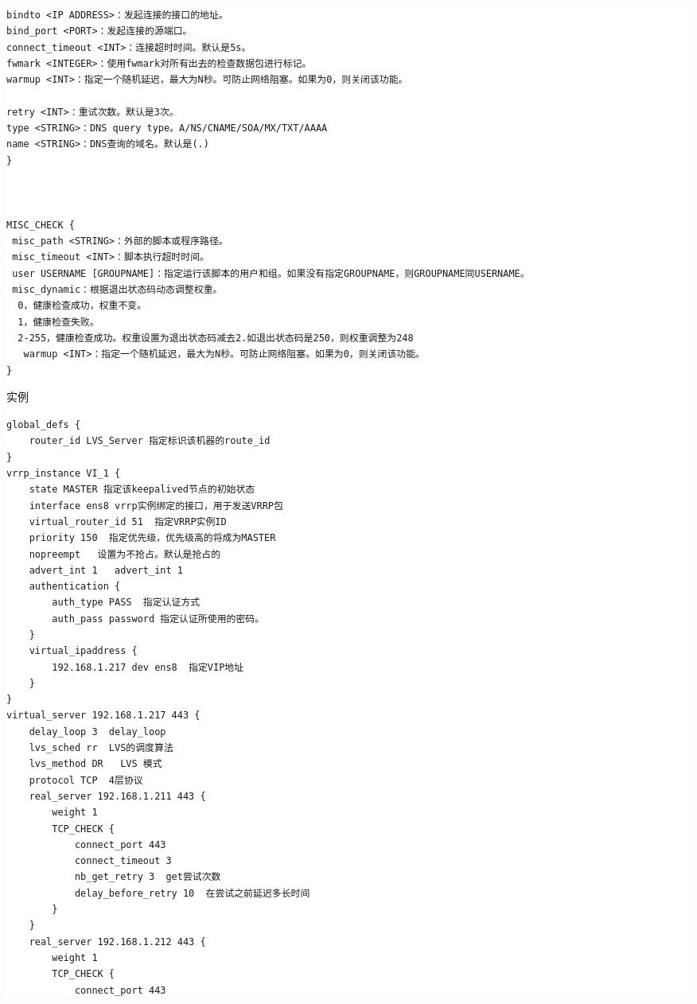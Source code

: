 ```
bindto <IP ADDRESS>：发起连接的接口的地址。
bind_port <PORT>：发起连接的源端口。
connect_timeout <INT>：连接超时时间。默认是5s。
fwmark <INTEGER>：使用fwmark对所有出去的检查数据包进行标记。
warmup <INT>：指定一个随机延迟，最大为N秒。可防止网络阻塞。如果为0，则关闭该功能。

retry <INT>：重试次数。默认是3次。
type <STRING>：DNS query type。A/NS/CNAME/SOA/MX/TXT/AAAA
name <STRING>：DNS查询的域名。默认是(.)
}



MISC_CHECK {
 misc_path <STRING>：外部的脚本或程序路径。
 misc_timeout <INT>：脚本执行超时时间。
 user USERNAME [GROUPNAME]：指定运行该脚本的用户和组。如果没有指定GROUPNAME，则GROUPNAME同USERNAME。
 misc_dynamic：根据退出状态码动态调整权重。
  0，健康检查成功，权重不变。
  1，健康检查失败。
  2-255，健康检查成功。权重设置为退出状态码减去2.如退出状态码是250，则权重调整为248
   warmup <INT>：指定一个随机延迟，最大为N秒。可防止网络阻塞。如果为0，则关闭该功能。
}
```

实例

```
global_defs {
    router_id LVS_Server 指定标识该机器的route_id
}
vrrp_instance VI_1 {
    state MASTER 指定该keepalived节点的初始状态
    interface ens8 vrrp实例绑定的接口，用于发送VRRP包
    virtual_router_id 51  指定VRRP实例ID
    priority 150  指定优先级，优先级高的将成为MASTER
    nopreempt   设置为不抢占。默认是抢占的
    advert_int 1   advert_int 1
    authentication {
        auth_type PASS  指定认证方式
        auth_pass password 指定认证所使用的密码。
    }
    virtual_ipaddress {  
        192.168.1.217 dev ens8  指定VIP地址
    }
}
virtual_server 192.168.1.217 443 {
    delay_loop 3  delay_loop
    lvs_sched rr  LVS的调度算法
    lvs_method DR   LVS 模式
    protocol TCP  4层协议
    real_server 192.168.1.211 443 {
        weight 1
        TCP_CHECK {
            connect_port 443
            connect_timeout 3
            nb_get_retry 3  get尝试次数
            delay_before_retry 10  在尝试之前延迟多长时间
        }
    }
    real_server 192.168.1.212 443 {
        weight 1
        TCP_CHECK {
            connect_port 443
```